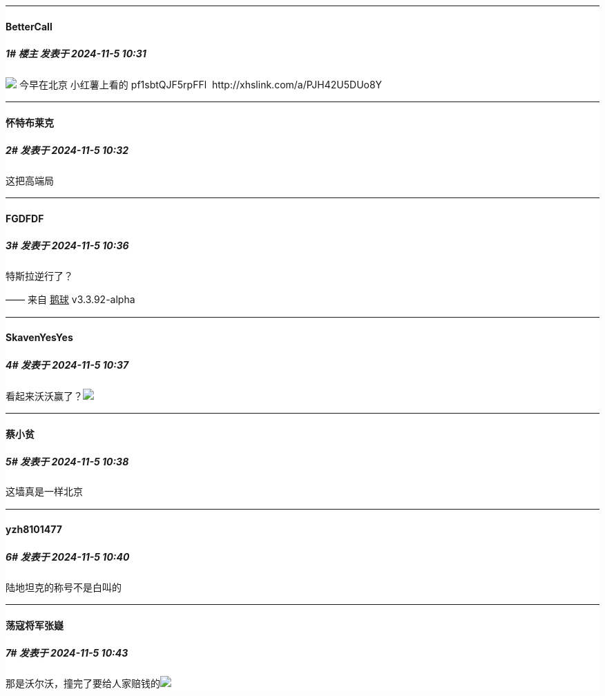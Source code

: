 ﻿
*****

####  BetterCall  
##### 1#       楼主       发表于 2024-11-5 10:31

<img src="https://p.sda1.dev/20/bc399119e340dae955d9abbcdec2d83c/image.jpg" referrerpolicy="no-referrer">
今早在北京 小红薯上看的
pf1sbtQJF5rpFFl  http://xhslink.com/a/PJH42U5DUo8Y

*****

####  怀特布莱克  
##### 2#       发表于 2024-11-5 10:32

这把高端局

*****

####  FGDFDF  
##### 3#       发表于 2024-11-5 10:36

特斯拉逆行了？

—— 来自 [鹅球](https://www.pgyer.com/xfPejhuq) v3.3.92-alpha

*****

####  SkavenYesYes  
##### 4#       发表于 2024-11-5 10:37

看起来沃沃赢了？<img src="https://static.saraba1st.com/image/smiley/face2017/067.png" referrerpolicy="no-referrer">

*****

####  蔡小贫  
##### 5#       发表于 2024-11-5 10:38

这墙真是一样北京

*****

####  yzh8101477  
##### 6#       发表于 2024-11-5 10:40

陆地坦克的称号不是白叫的

*****

####  荡寇将军张嶷  
##### 7#       发表于 2024-11-5 10:43

那是沃尔沃，撞完了要给人家赔钱的<img src="https://static.saraba1st.com/image/smiley/face2017/066.png" referrerpolicy="no-referrer">
